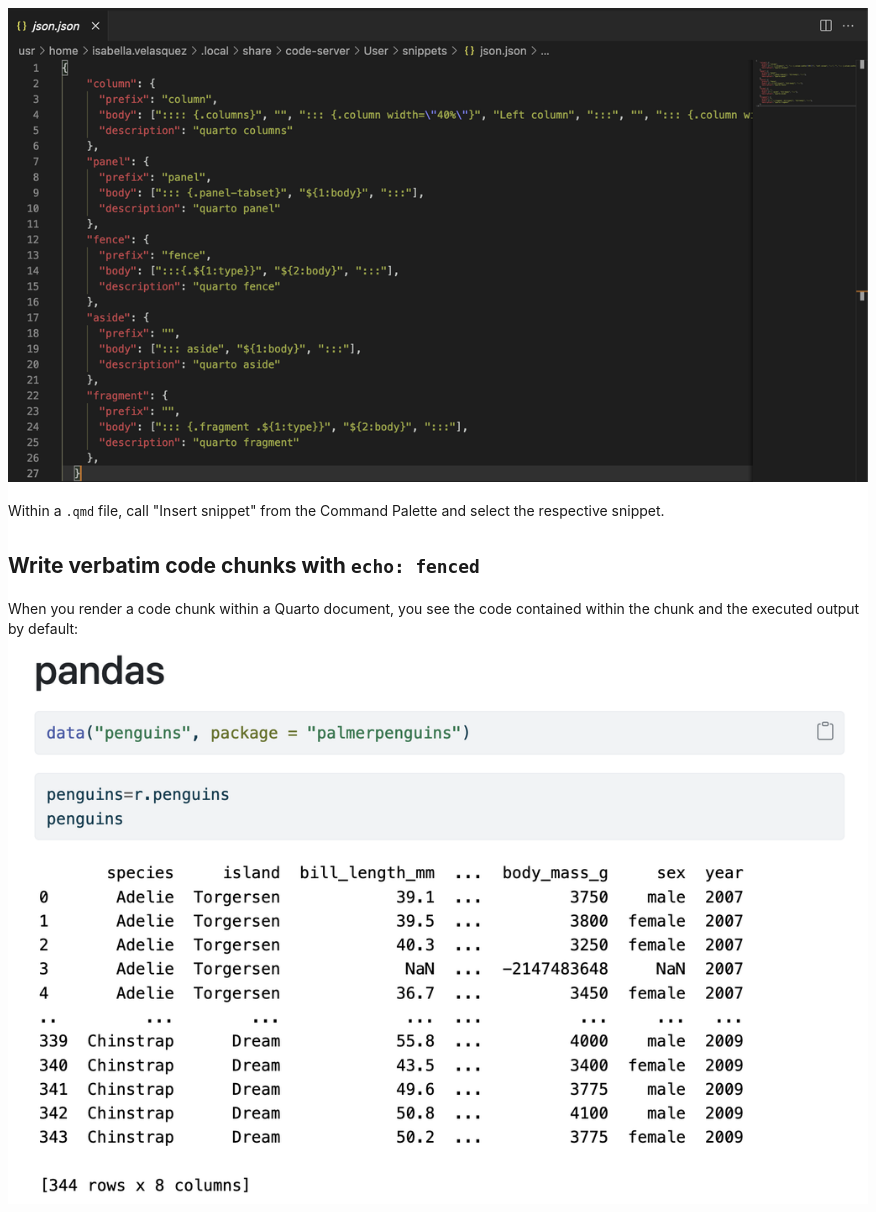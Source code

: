 ![VSCode snippet JSON file with snippets pasted inside](images/img3.png)

Within a `.qmd` file, call "Insert snippet" from the Command Palette and select the respective snippet.

## Write verbatim code chunks with `echo: fenced`

When you render a code chunk within a Quarto document, you see the code contained within the chunk and the executed output by default:

![Two code chunks that show code and output in a Quarto doc](images/img4.png)
